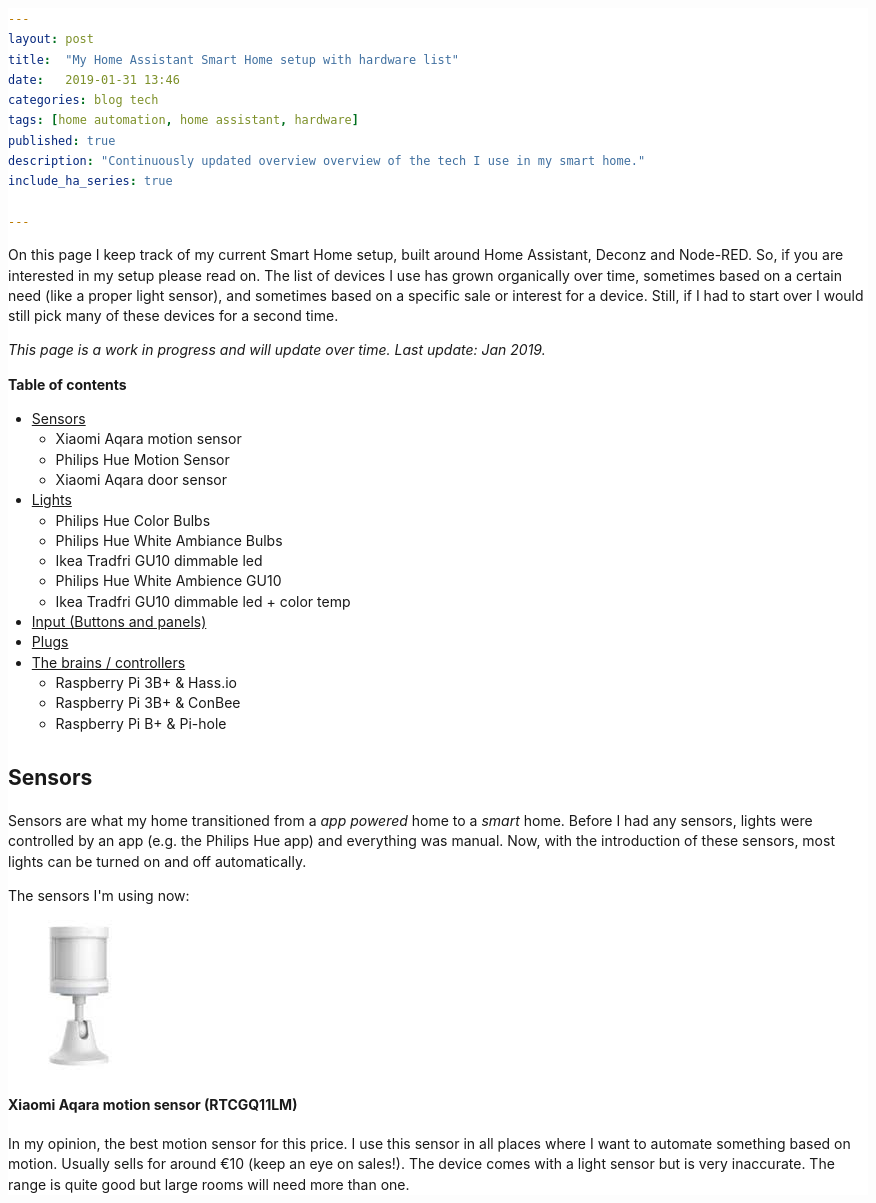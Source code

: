 ```yaml
---
layout: post
title:  "My Home Assistant Smart Home setup with hardware list"
date:   2019-01-31 13:46
categories: blog tech
tags: [home automation, home assistant, hardware]
published: true
description: "Continuously updated overview overview of the tech I use in my smart home."
include_ha_series: true

---
```


On this page I keep track of my current Smart Home setup, built around Home Assistant, Deconz and Node-RED. So, if you are interested in my setup please read on. The list of devices I use has grown organically over time, sometimes based on a certain need (like a proper light sensor), and sometimes based on a specific sale or interest for a device. Still, if I had to start over I would still pick many of these devices for a second time.

*This page is a work in progress and will update over time. Last update: Jan 2019.*

**Table of contents**

- [Sensors](#sensors)
  - Xiaomi Aqara motion sensor
  - Philips Hue Motion Sensor
  - Xiaomi Aqara door sensor
- [Lights](#lights)
  - Philips Hue Color Bulbs
  - Philips Hue White Ambiance Bulbs
  - Ikea Tradfri GU10 dimmable led
  - Philips Hue White Ambience GU10
  - Ikea Tradfri GU10 dimmable led + color temp
- [Input (Buttons and panels)](#input)
- [Plugs](#plugs)
- [The brains / controllers](#controllers)
  - Raspberry Pi 3B+ & Hass.io
  - Raspberry Pi 3B+ & ConBee
  - Raspberry Pi B+ & Pi-hole

<a name="sensors"></a>
## Sensors

Sensors are what my home transitioned from a *app powered* home to a *smart* home. Before I had any sensors, lights were controlled by an app (e.g. the Philips Hue app) and everything was manual. Now, with the introduction of these sensors, most lights can be turned on and off automatically.

The sensors I'm using now:

<div class="hw-row">
  <div class="hw-image"><img src="/assets/images/ha/hardware/RTCGQ11LM.jpg"></div>
  <div class="hw-info">
    <h4>Xiaomi Aqara motion sensor (RTCGQ11LM)</h4>
    <p>In my opinion, the best motion sensor for this price. I use this sensor in all places where I want to automate something based on motion. Usually sells for around €10 (keep an eye on sales!). The device comes with a light sensor but is very inaccurate. The range is quite good but large rooms will need more than one.</p>